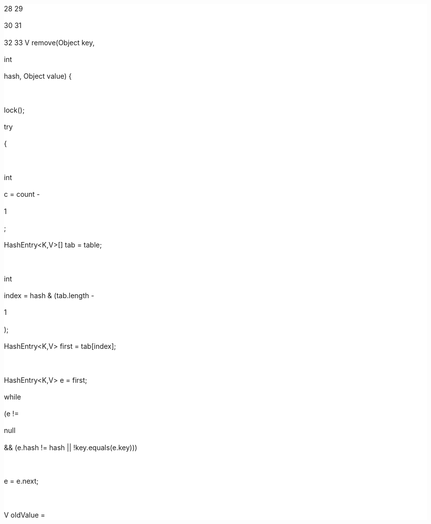 28
29

30
31

32
33 V remove(Object key,

int

hash, Object value) {

    

lock();
    

try

{

        

int

c = count -

1

;
        

HashEntry<K,V>[] tab = table;

        

int

index = hash & (tab.length -

1

);
        

HashEntry<K,V> first = tab[index];

        

HashEntry<K,V> e = first;
        

while

(e !=

null

&& (e.hash != hash || !key.equals(e.key)))

            

e = e.next;
 

        

V oldValue =
